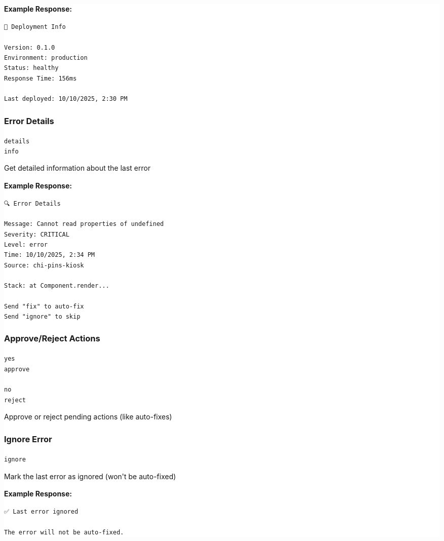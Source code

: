 **Example Response:**
```
🚀 Deployment Info

Version: 0.1.0
Environment: production
Status: healthy
Response Time: 156ms

Last deployed: 10/10/2025, 2:30 PM
```

### Error Details
```
details
info
```
Get detailed information about the last error

**Example Response:**
```
🔍 Error Details

Message: Cannot read properties of undefined
Severity: CRITICAL
Level: error
Time: 10/10/2025, 2:34 PM
Source: chi-pins-kiosk

Stack: at Component.render...

Send "fix" to auto-fix
Send "ignore" to skip
```

### Approve/Reject Actions
```
yes
approve

no
reject
```
Approve or reject pending actions (like auto-fixes)

### Ignore Error
```
ignore
```
Mark the last error as ignored (won't be auto-fixed)

**Example Response:**
```
✅ Last error ignored

The error will not be auto-fixed.
```
